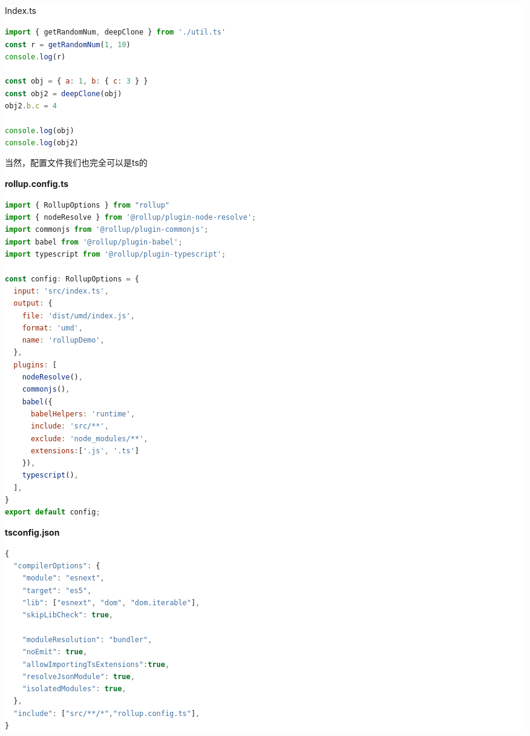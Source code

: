 Index.ts

```javascript
import { getRandomNum, deepClone } from './util.ts'
const r = getRandomNum(1, 10)
console.log(r)

const obj = { a: 1, b: { c: 3 } }
const obj2 = deepClone(obj)
obj2.b.c = 4

console.log(obj)
console.log(obj2)
```

当然，配置文件我们也完全可以是ts的

**rollup.config.ts**

```javascript
import { RollupOptions } from "rollup"
import { nodeResolve } from '@rollup/plugin-node-resolve';
import commonjs from '@rollup/plugin-commonjs';
import babel from '@rollup/plugin-babel';
import typescript from '@rollup/plugin-typescript';

const config: RollupOptions = {
  input: 'src/index.ts',
  output: {
    file: 'dist/umd/index.js',
    format: 'umd',
    name: 'rollupDemo',
  },
  plugins: [
    nodeResolve(),
    commonjs(),
    babel({
      babelHelpers: 'runtime',
      include: 'src/**',
      exclude: 'node_modules/**',
      extensions:['.js', '.ts']
    }),
    typescript(),
  ],
}
export default config;
```

**tsconfig.json**

```javascript
{
  "compilerOptions": {
    "module": "esnext",
    "target": "es5",
    "lib": ["esnext", "dom", "dom.iterable"],
    "skipLibCheck": true,

    "moduleResolution": "bundler",
    "noEmit": true,
    "allowImportingTsExtensions":true,
    "resolveJsonModule": true,
    "isolatedModules": true,
  },
  "include": ["src/**/*","rollup.config.ts"],
}
```
